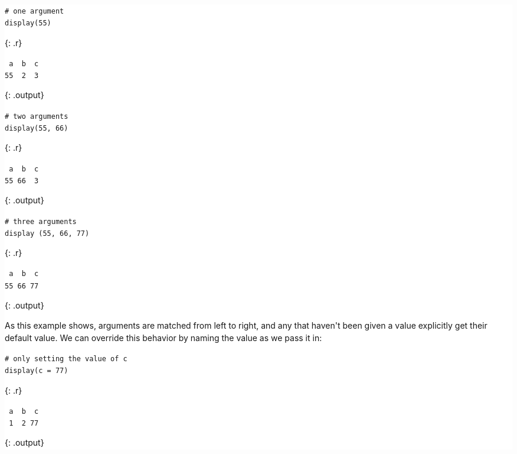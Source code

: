 

~~~
# one argument
display(55)
~~~
{: .r}



~~~
 a  b  c 
55  2  3 
~~~
{: .output}



~~~
# two arguments
display(55, 66)
~~~
{: .r}



~~~
 a  b  c 
55 66  3 
~~~
{: .output}



~~~
# three arguments
display (55, 66, 77)
~~~
{: .r}



~~~
 a  b  c 
55 66 77 
~~~
{: .output}

As this example shows, arguments are matched from left to right, and any that
haven't been given a value explicitly get their default value. 
We can override this behavior by naming the value as we pass it in:


~~~
# only setting the value of c
display(c = 77)
~~~
{: .r}



~~~
 a  b  c 
 1  2 77 
~~~
{: .output}
